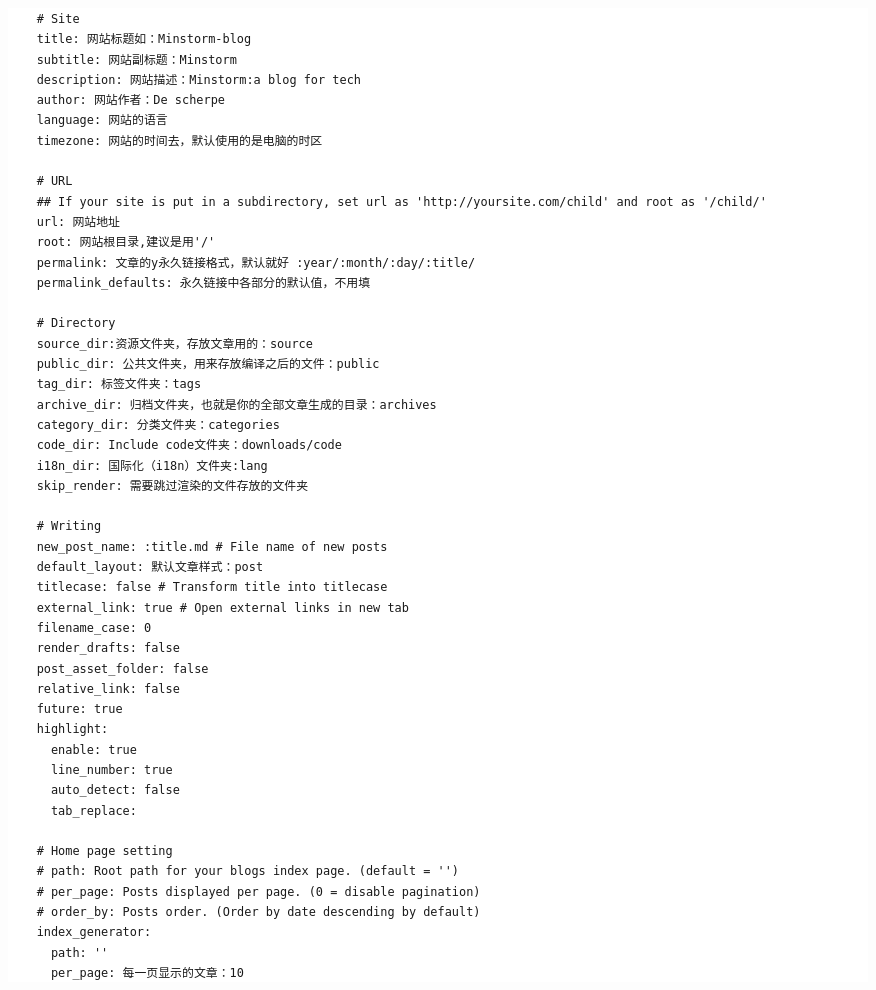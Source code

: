         # Site
        title: 网站标题如：Minstorm-blog
        subtitle: 网站副标题：Minstorm
        description: 网站描述：Minstorm:a blog for tech
        author: 网站作者：De scherpe
        language: 网站的语言
        timezone: 网站的时间去，默认使用的是电脑的时区
        
        # URL
        ## If your site is put in a subdirectory, set url as 'http://yoursite.com/child' and root as '/child/'
        url: 网站地址
        root: 网站根目录,建议是用'/'
        permalink: 文章的y永久链接格式，默认就好 :year/:month/:day/:title/
        permalink_defaults: 永久链接中各部分的默认值，不用填
        
        # Directory
        source_dir:资源文件夹，存放文章用的：source
        public_dir: 公共文件夹，用来存放编译之后的文件：public
        tag_dir: 标签文件夹：tags
        archive_dir: 归档文件夹，也就是你的全部文章生成的目录：archives
        category_dir: 分类文件夹：categories
        code_dir: Include code文件夹：downloads/code
        i18n_dir: 国际化（i18n）文件夹:lang
        skip_render: 需要跳过渲染的文件存放的文件夹
        
        # Writing
        new_post_name: :title.md # File name of new posts
        default_layout: 默认文章样式：post
        titlecase: false # Transform title into titlecase
        external_link: true # Open external links in new tab
        filename_case: 0
        render_drafts: false
        post_asset_folder: false
        relative_link: false
        future: true
        highlight:
          enable: true 
          line_number: true
          auto_detect: false
          tab_replace:
        
        # Home page setting
        # path: Root path for your blogs index page. (default = '')
        # per_page: Posts displayed per page. (0 = disable pagination)
        # order_by: Posts order. (Order by date descending by default)
        index_generator:
          path: ''
          per_page: 每一页显示的文章：10